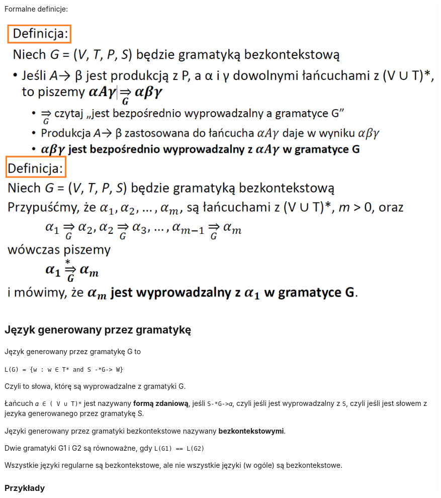 Formalne definicje:

![](img/4.png)

## Język generowany przez gramatykę

Język generowany przez gramatykę G to

```
L(G) = {w : w ∈ T* and S -*G-> W}
```

Czyli to słowa, którę są wyprowadzalne z gramatyki G.

Łańcuch `𝛼 ∈ ( V ∪ T)*` jest nazywany **formą zdaniową**, jeśli `S-*G->𝛼`, czyli jeśli jest wyprowadzalny z `S`, czyli jeśli jest słowem z jezyka generowanego przez gramatykę S.

Języki generowany przez gramatyki bezkontekstowe nazywany **bezkontekstowymi**.

Dwie gramatyki G1 i G2 są równoważne, gdy `L(G1) == L(G2)`

Wszystkie języki regularne są bezkontekstowe, ale nie wszystkie języki (w ogóle) są bezkontekstowe.

### Przykłady
